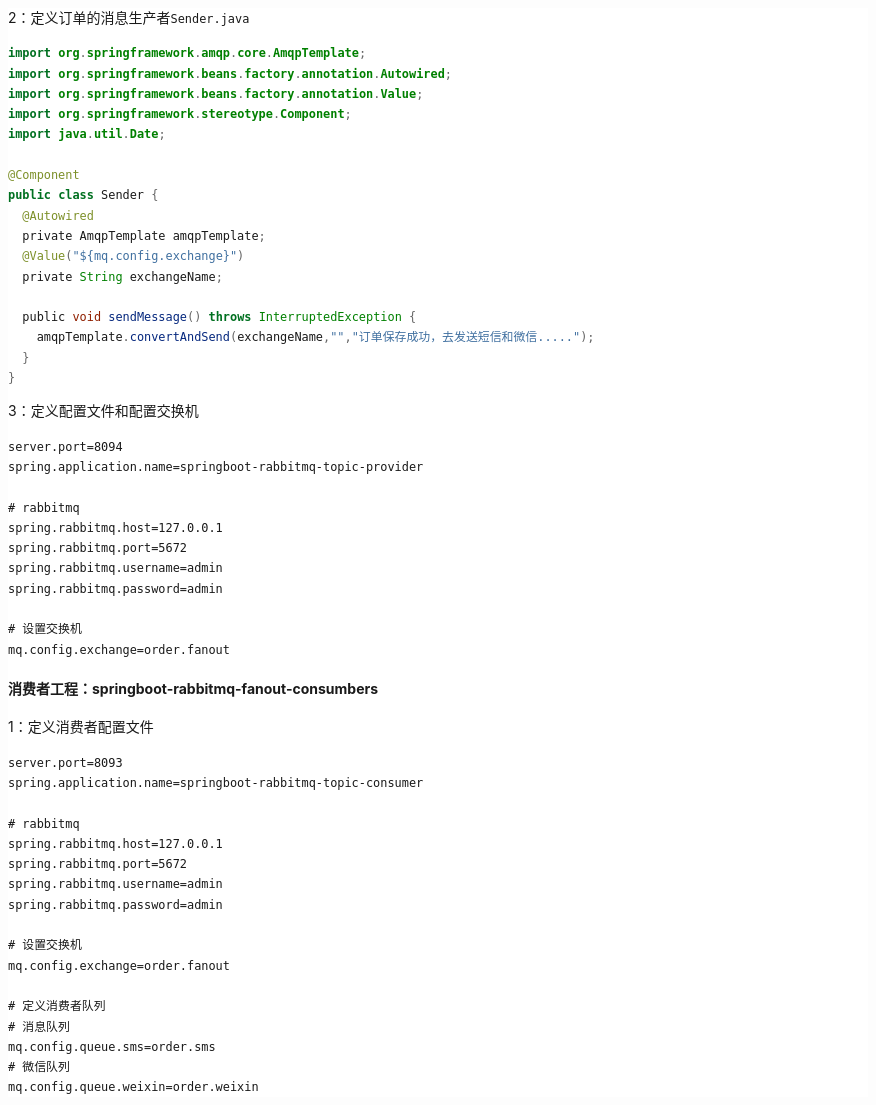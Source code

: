 2：定义订单的消息生产者`Sender.java`

```java
import org.springframework.amqp.core.AmqpTemplate;
import org.springframework.beans.factory.annotation.Autowired;
import org.springframework.beans.factory.annotation.Value;
import org.springframework.stereotype.Component;
import java.util.Date;

@Component
public class Sender {
  @Autowired
  private AmqpTemplate amqpTemplate;
  @Value("${mq.config.exchange}")
  private String exchangeName;
  
  public void sendMessage() throws InterruptedException {
    amqpTemplate.convertAndSend(exchangeName,"","订单保存成功，去发送短信和微信.....");
  }
}
```

3：定义配置文件和配置交换机

```properties
server.port=8094
spring.application.name=springboot-rabbitmq-topic-provider

# rabbitmq
spring.rabbitmq.host=127.0.0.1
spring.rabbitmq.port=5672
spring.rabbitmq.username=admin
spring.rabbitmq.password=admin

# 设置交换机
mq.config.exchange=order.fanout
```

#### 消费者工程：springboot-rabbitmq-fanout-consumbers

1：定义消费者配置文件

```properties
server.port=8093
spring.application.name=springboot-rabbitmq-topic-consumer

# rabbitmq
spring.rabbitmq.host=127.0.0.1
spring.rabbitmq.port=5672
spring.rabbitmq.username=admin
spring.rabbitmq.password=admin

# 设置交换机
mq.config.exchange=order.fanout

# 定义消费者队列
# 消息队列
mq.config.queue.sms=order.sms
# 微信队列
mq.config.queue.weixin=order.weixin
```
